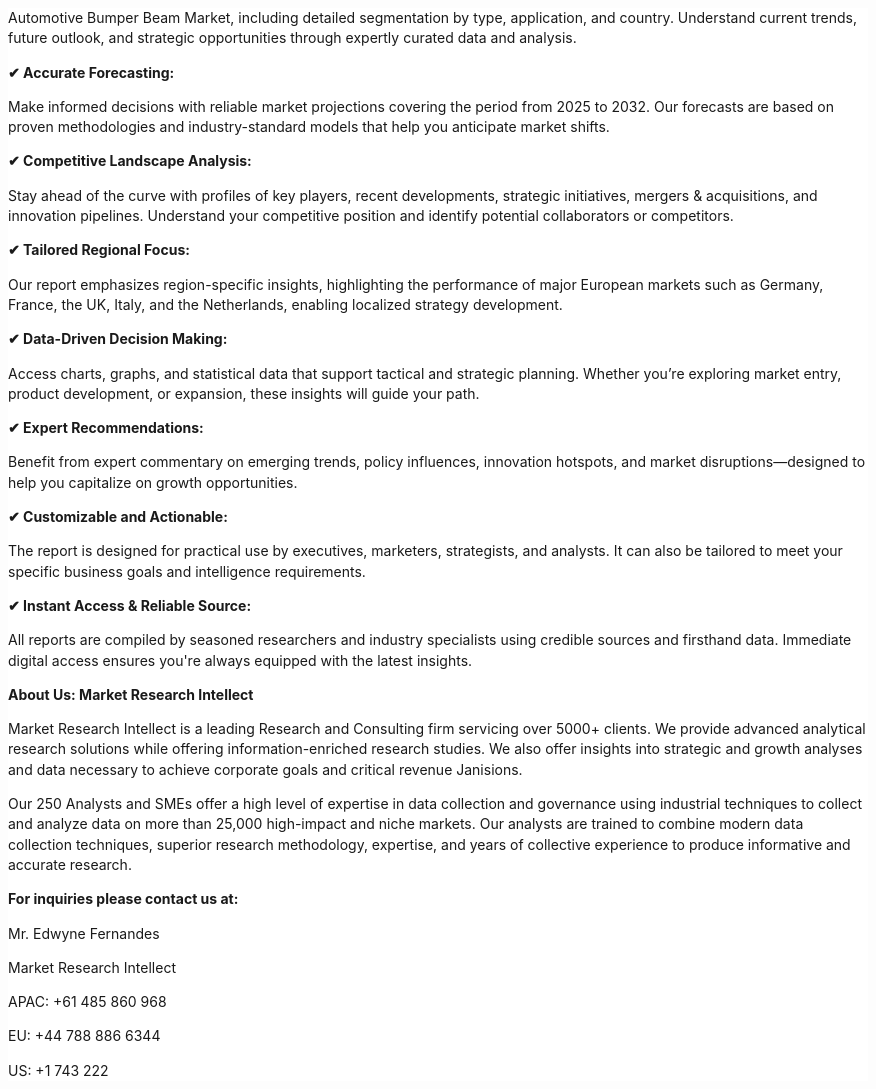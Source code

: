 Automotive Bumper Beam Market, including detailed segmentation by type, application, and country. Understand current trends, future outlook, and strategic opportunities through expertly curated data and analysis.</p><p><strong>✔ Accurate Forecasting:</strong></p><p>Make informed decisions with reliable market projections covering the period from 2025 to 2032. Our forecasts are based on proven methodologies and industry-standard models that help you anticipate market shifts.</p><p><strong>✔ Competitive Landscape Analysis:</strong></p><p>Stay ahead of the curve with profiles of key players, recent developments, strategic initiatives, mergers &amp; acquisitions, and innovation pipelines. Understand your competitive position and identify potential collaborators or competitors.</p><p><strong>✔ Tailored Regional Focus:</strong></p><p>Our report emphasizes region-specific insights, highlighting the performance of major European markets such as Germany, France, the UK, Italy, and the Netherlands, enabling localized strategy development.</p><p><strong>✔ Data-Driven Decision Making:</strong></p><p>Access charts, graphs, and statistical data that support tactical and strategic planning. Whether you&rsquo;re exploring market entry, product development, or expansion, these insights will guide your path.</p><p><strong>✔ Expert Recommendations:</strong></p><p>Benefit from expert commentary on emerging trends, policy influences, innovation hotspots, and market disruptions&mdash;designed to help you capitalize on growth opportunities.</p><p><strong>✔ Customizable and Actionable:</strong></p><p>The report is designed for practical use by executives, marketers, strategists, and analysts. It can also be tailored to meet your specific business goals and intelligence requirements.</p><p><strong>✔ Instant Access &amp; Reliable Source:</strong></p><p>All reports are compiled by seasoned researchers and industry specialists using credible sources and firsthand data. Immediate digital access ensures you're always equipped with the latest insights.</p><p><strong><span class="font-[700]">About Us: Market Research Intellect</span></strong></p><p><span class="">Market Research Intellect is a leading Research and Consulting firm servicing over 5000+ clients. We provide advanced analytical research solutions while offering information-enriched research studies.&nbsp;</span>We also offer insights into strategic and growth analyses and data necessary to achieve corporate goals and critical revenue Janisions.</p><p><span class="">Our 250 Analysts and SMEs offer a high level of expertise in data collection and governance using industrial techniques to collect and analyze data on more than 25,000 high-impact and niche markets. Our analysts are trained to combine modern data collection techniques, superior research methodology, expertise, and years of collective experience to produce informative and accurate research.</span></p><p><strong>For inquiries please contact us at:</strong></p><p>Mr. Edwyne Fernandes</p><p>Market Research Intellect</p><p>APAC: +61 485 860 968</p><p>EU: +44 788 886 6344</p><p>US: +1 743 222